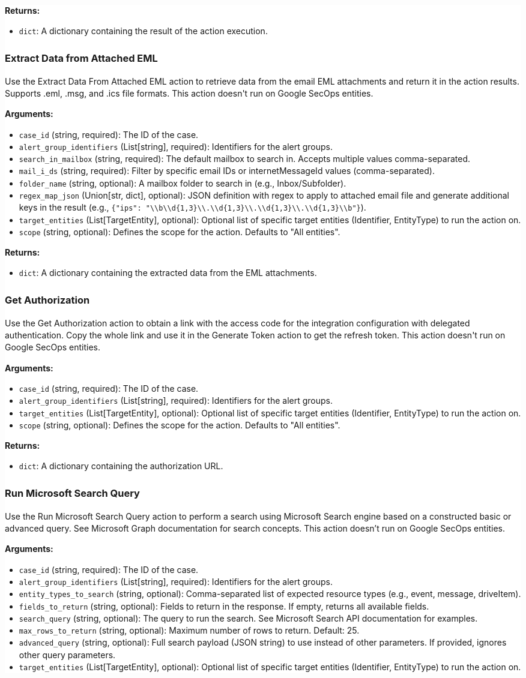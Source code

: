**Returns:**

*   `dict`: A dictionary containing the result of the action execution.

### Extract Data from Attached EML

Use the Extract Data From Attached EML action to retrieve data from the email EML attachments and return it in the action results. Supports .eml, .msg, and .ics file formats. This action doesn't run on Google SecOps entities.

**Arguments:**

*   `case_id` (string, required): The ID of the case.
*   `alert_group_identifiers` (List[string], required): Identifiers for the alert groups.
*   `search_in_mailbox` (string, required): The default mailbox to search in. Accepts multiple values comma-separated.
*   `mail_i_ds` (string, required): Filter by specific email IDs or internetMessageId values (comma-separated).
*   `folder_name` (string, optional): A mailbox folder to search in (e.g., Inbox/Subfolder).
*   `regex_map_json` (Union[str, dict], optional): JSON definition with regex to apply to attached email file and generate additional keys in the result (e.g., `{"ips": "\\b\\d{1,3}\\.\\d{1,3}\\.\\d{1,3}\\.\\d{1,3}\\b"}`).
*   `target_entities` (List[TargetEntity], optional): Optional list of specific target entities (Identifier, EntityType) to run the action on.
*   `scope` (string, optional): Defines the scope for the action. Defaults to "All entities".

**Returns:**

*   `dict`: A dictionary containing the extracted data from the EML attachments.

### Get Authorization

Use the Get Authorization action to obtain a link with the access code for the integration configuration with delegated authentication. Copy the whole link and use it in the Generate Token action to get the refresh token. This action doesn't run on Google SecOps entities.

**Arguments:**

*   `case_id` (string, required): The ID of the case.
*   `alert_group_identifiers` (List[string], required): Identifiers for the alert groups.
*   `target_entities` (List[TargetEntity], optional): Optional list of specific target entities (Identifier, EntityType) to run the action on.
*   `scope` (string, optional): Defines the scope for the action. Defaults to "All entities".

**Returns:**

*   `dict`: A dictionary containing the authorization URL.

### Run Microsoft Search Query

Use the Run Microsoft Search Query action to perform a search using Microsoft Search engine based on a constructed basic or advanced query. See Microsoft Graph documentation for search concepts. This action doesn’t run on Google SecOps entities.

**Arguments:**

*   `case_id` (string, required): The ID of the case.
*   `alert_group_identifiers` (List[string], required): Identifiers for the alert groups.
*   `entity_types_to_search` (string, optional): Comma-separated list of expected resource types (e.g., event, message, driveItem).
*   `fields_to_return` (string, optional): Fields to return in the response. If empty, returns all available fields.
*   `search_query` (string, optional): The query to run the search. See Microsoft Search API documentation for examples.
*   `max_rows_to_return` (string, optional): Maximum number of rows to return. Default: 25.
*   `advanced_query` (string, optional): Full search payload (JSON string) to use instead of other parameters. If provided, ignores other query parameters.
*   `target_entities` (List[TargetEntity], optional): Optional list of specific target entities (Identifier, EntityType) to run the action on.